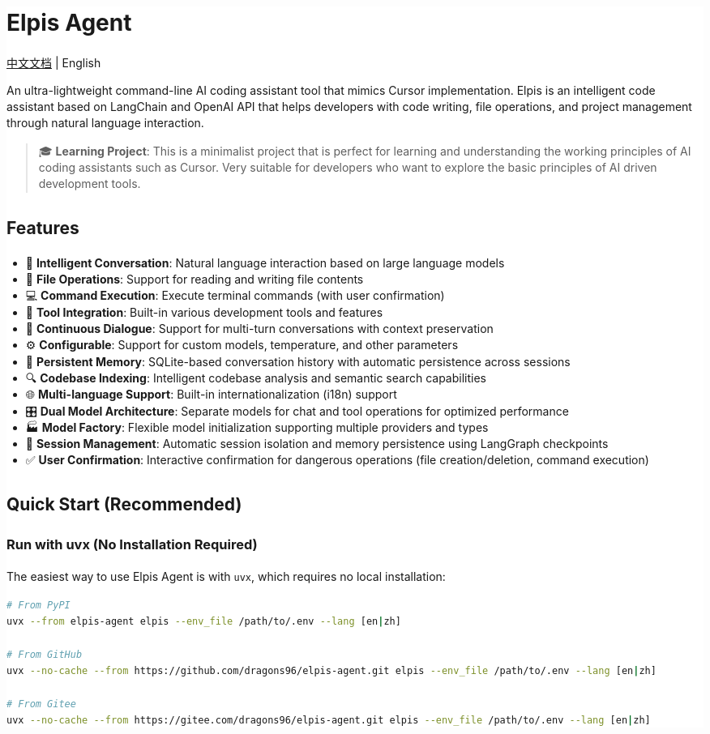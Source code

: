 # Elpis Agent

[中文文档](README_zh.md) | English

An ultra-lightweight command-line AI coding assistant tool that mimics Cursor implementation. Elpis is an intelligent code assistant based on LangChain and OpenAI API that helps developers with code writing, file operations, and project management through natural language interaction.

> 🎓 **Learning Project**: This is a minimalist project that is perfect for learning and understanding the working principles of AI coding assistants such as Cursor. Very suitable for developers who want to explore the basic principles of AI driven development tools.

## Features

- 🤖 **Intelligent Conversation**: Natural language interaction based on large language models
- 📁 **File Operations**: Support for reading and writing file contents
- 💻 **Command Execution**: Execute terminal commands (with user confirmation)
- 🔧 **Tool Integration**: Built-in various development tools and features
- 🎯 **Continuous Dialogue**: Support for multi-turn conversations with context preservation
- ⚙️ **Configurable**: Support for custom models, temperature, and other parameters
- 🧠 **Persistent Memory**: SQLite-based conversation history with automatic persistence across sessions
- 🔍 **Codebase Indexing**: Intelligent codebase analysis and semantic search capabilities
- 🌐 **Multi-language Support**: Built-in internationalization (i18n) support
- 🎛️ **Dual Model Architecture**: Separate models for chat and tool operations for optimized performance
- 🏭 **Model Factory**: Flexible model initialization supporting multiple providers and types
- 💾 **Session Management**: Automatic session isolation and memory persistence using LangGraph checkpoints
- ✅ **User Confirmation**: Interactive confirmation for dangerous operations (file creation/deletion, command execution)

## Quick Start (Recommended)

### Run with uvx (No Installation Required)

The easiest way to use Elpis Agent is with `uvx`, which requires no local installation:

```bash
# From PyPI
uvx --from elpis-agent elpis --env_file /path/to/.env --lang [en|zh]

# From GitHub
uvx --no-cache --from https://github.com/dragons96/elpis-agent.git elpis --env_file /path/to/.env --lang [en|zh]

# From Gitee
uvx --no-cache --from https://gitee.com/dragons96/elpis-agent.git elpis --env_file /path/to/.env --lang [en|zh]
```
